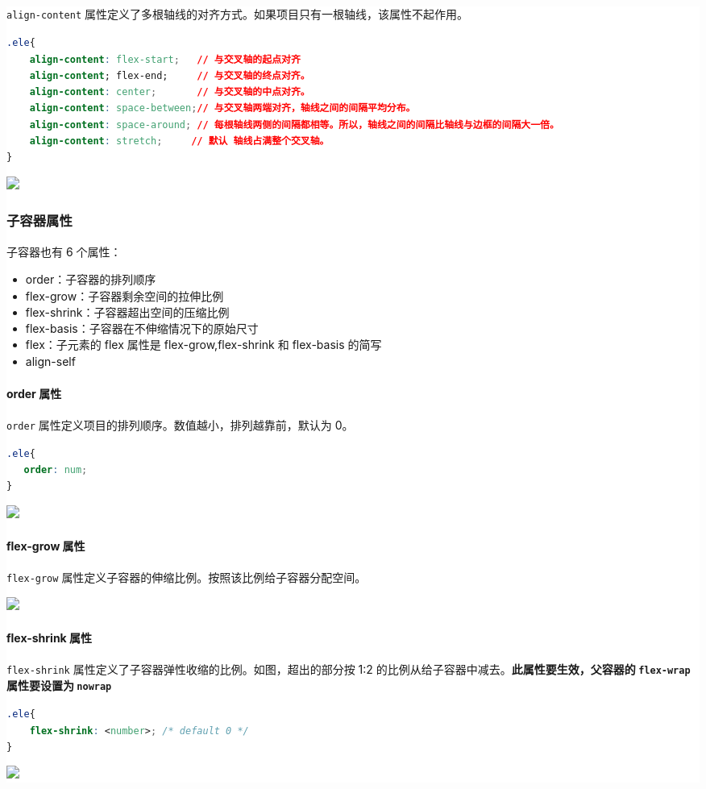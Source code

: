 `align-content` 属性定义了多根轴线的对齐方式。如果项目只有一根轴线，该属性不起作用。

```css
.ele{
    align-content: flex-start;   // 与交叉轴的起点对齐
    align-content; flex-end;     // 与交叉轴的终点对齐。
    align-content: center;       // 与交叉轴的中点对齐。
    align-content: space-between;// 与交叉轴两端对齐，轴线之间的间隔平均分布。
    align-content: space-around; // 每根轴线两侧的间隔都相等。所以，轴线之间的间隔比轴线与边框的间隔大一倍。
    align-content: stretch;     // 默认 轴线占满整个交叉轴。
}
```

![](https://likonion-1254082995.cos.ap-chengdu.myqcloud.com/media/20170813232730851.jpeg)

### 子容器属性

子容器也有 6 个属性：

* order：子容器的排列顺序
* flex-grow：子容器剩余空间的拉伸比例
* flex-shrink：子容器超出空间的压缩比例
* flex-basis：子容器在不伸缩情况下的原始尺寸
* flex：子元素的 flex 属性是 flex-grow,flex-shrink 和 flex-basis 的简写
* align-self

#### order 属性

`order` 属性定义项目的排列顺序。数值越小，排列越靠前，默认为 0。

```css
.ele{
   order: num;
}
```
![](https://likonion-1254082995.cos.ap-chengdu.myqcloud.com/media/20170814115136328.jpeg)

#### flex-grow 属性

`flex-grow` 属性定义子容器的伸缩比例。按照该比例给子容器分配空间。

![](https://likonion-1254082995.cos.ap-chengdu.myqcloud.com/media/20170814122820811.jpeg)

#### flex-shrink 属性

`flex-shrink` 属性定义了子容器弹性收缩的比例。如图，超出的部分按 1:2 的比例从给子容器中减去。**此属性要生效，父容器的 `flex-wrap` 属性要设置为 `nowrap`**

```css
.ele{
    flex-shrink: <number>; /* default 0 */
}
```

![](https://likonion-1254082995.cos.ap-chengdu.myqcloud.com/media/20170814135516978.jpeg)
